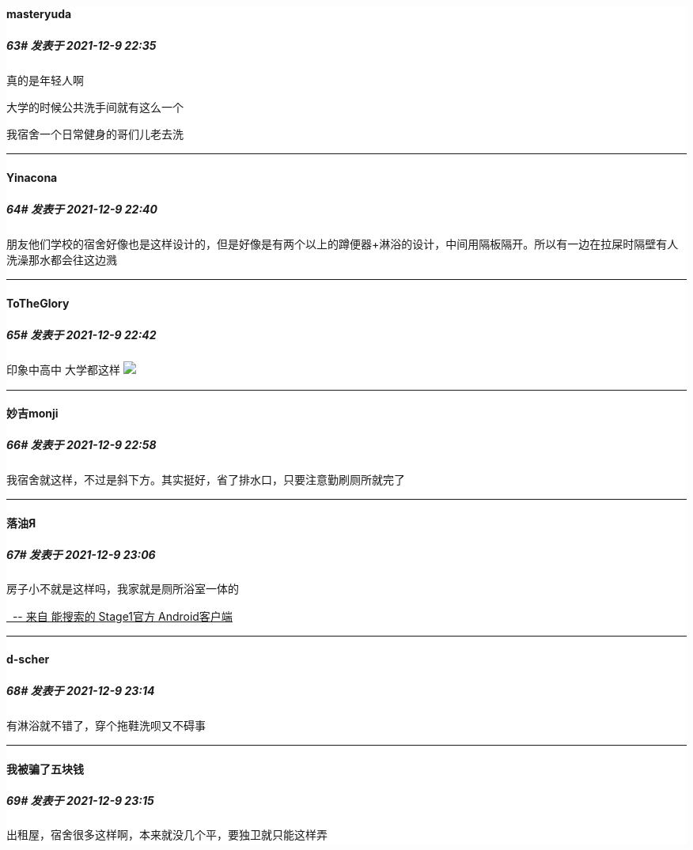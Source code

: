 ####  masteryuda  
##### 63#       发表于 2021-12-9 22:35

真的是年轻人啊

大学的时候公共洗手间就有这么一个

我宿舍一个日常健身的哥们儿老去洗

*****

####  Yinacona  
##### 64#       发表于 2021-12-9 22:40

朋友他们学校的宿舍好像也是这样设计的，但是好像是有两个以上的蹲便器+淋浴的设计，中间用隔板隔开。所以有一边在拉屎时隔壁有人洗澡那水都会往这边溅

*****

####  ToTheGlory  
##### 65#       发表于 2021-12-9 22:42

印象中高中 大学都这样 <img src="https://static.saraba1st.com/image/smiley/face2017/001.png" referrerpolicy="no-referrer">



*****

####  妙吉monji  
##### 66#       发表于 2021-12-9 22:58

我宿舍就这样，不过是斜下方。其实挺好，省了排水口，只要注意勤刷厕所就完了



*****

####  落油Я  
##### 67#       发表于 2021-12-9 23:06

房子小不就是这样吗，我家就是厕所浴室一体的

[  -- 来自 能搜索的 Stage1官方 Android客户端](https://www.coolapk.com/apk/140634)

*****

####  d-scher  
##### 68#       发表于 2021-12-9 23:14

有淋浴就不错了，穿个拖鞋洗呗又不碍事

*****

####  我被骗了五块钱  
##### 69#       发表于 2021-12-9 23:15

出租屋，宿舍很多这样啊，本来就没几个平，要独卫就只能这样弄
